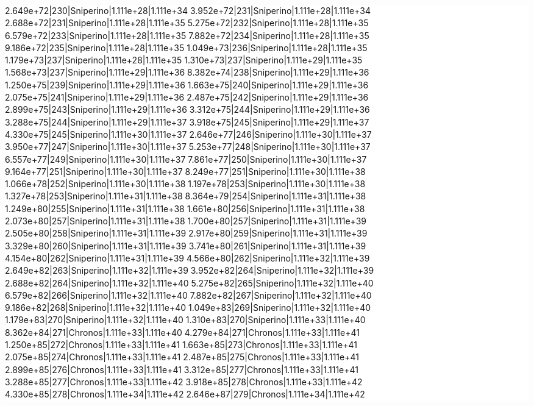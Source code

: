 2.649e+72|230|Sniperino|1.111e+28|1.111e+34
3.952e+72|231|Sniperino|1.111e+28|1.111e+34
2.688e+72|231|Sniperino|1.111e+28|1.111e+35
5.275e+72|232|Sniperino|1.111e+28|1.111e+35
6.579e+72|233|Sniperino|1.111e+28|1.111e+35
7.882e+72|234|Sniperino|1.111e+28|1.111e+35
9.186e+72|235|Sniperino|1.111e+28|1.111e+35
1.049e+73|236|Sniperino|1.111e+28|1.111e+35
1.179e+73|237|Sniperino|1.111e+28|1.111e+35
1.310e+73|237|Sniperino|1.111e+29|1.111e+35
1.568e+73|237|Sniperino|1.111e+29|1.111e+36
8.382e+74|238|Sniperino|1.111e+29|1.111e+36
1.250e+75|239|Sniperino|1.111e+29|1.111e+36
1.663e+75|240|Sniperino|1.111e+29|1.111e+36
2.075e+75|241|Sniperino|1.111e+29|1.111e+36
2.487e+75|242|Sniperino|1.111e+29|1.111e+36
2.899e+75|243|Sniperino|1.111e+29|1.111e+36
3.312e+75|244|Sniperino|1.111e+29|1.111e+36
3.288e+75|244|Sniperino|1.111e+29|1.111e+37
3.918e+75|245|Sniperino|1.111e+29|1.111e+37
4.330e+75|245|Sniperino|1.111e+30|1.111e+37
2.646e+77|246|Sniperino|1.111e+30|1.111e+37
3.950e+77|247|Sniperino|1.111e+30|1.111e+37
5.253e+77|248|Sniperino|1.111e+30|1.111e+37
6.557e+77|249|Sniperino|1.111e+30|1.111e+37
7.861e+77|250|Sniperino|1.111e+30|1.111e+37
9.164e+77|251|Sniperino|1.111e+30|1.111e+37
8.249e+77|251|Sniperino|1.111e+30|1.111e+38
1.066e+78|252|Sniperino|1.111e+30|1.111e+38
1.197e+78|253|Sniperino|1.111e+30|1.111e+38
1.327e+78|253|Sniperino|1.111e+31|1.111e+38
8.364e+79|254|Sniperino|1.111e+31|1.111e+38
1.249e+80|255|Sniperino|1.111e+31|1.111e+38
1.661e+80|256|Sniperino|1.111e+31|1.111e+38
2.073e+80|257|Sniperino|1.111e+31|1.111e+38
1.700e+80|257|Sniperino|1.111e+31|1.111e+39
2.505e+80|258|Sniperino|1.111e+31|1.111e+39
2.917e+80|259|Sniperino|1.111e+31|1.111e+39
3.329e+80|260|Sniperino|1.111e+31|1.111e+39
3.741e+80|261|Sniperino|1.111e+31|1.111e+39
4.154e+80|262|Sniperino|1.111e+31|1.111e+39
4.566e+80|262|Sniperino|1.111e+32|1.111e+39
2.649e+82|263|Sniperino|1.111e+32|1.111e+39
3.952e+82|264|Sniperino|1.111e+32|1.111e+39
2.688e+82|264|Sniperino|1.111e+32|1.111e+40
5.275e+82|265|Sniperino|1.111e+32|1.111e+40
6.579e+82|266|Sniperino|1.111e+32|1.111e+40
7.882e+82|267|Sniperino|1.111e+32|1.111e+40
9.186e+82|268|Sniperino|1.111e+32|1.111e+40
1.049e+83|269|Sniperino|1.111e+32|1.111e+40
1.179e+83|270|Sniperino|1.111e+32|1.111e+40
1.310e+83|270|Sniperino|1.111e+33|1.111e+40
8.362e+84|271|Chronos|1.111e+33|1.111e+40
4.279e+84|271|Chronos|1.111e+33|1.111e+41
1.250e+85|272|Chronos|1.111e+33|1.111e+41
1.663e+85|273|Chronos|1.111e+33|1.111e+41
2.075e+85|274|Chronos|1.111e+33|1.111e+41
2.487e+85|275|Chronos|1.111e+33|1.111e+41
2.899e+85|276|Chronos|1.111e+33|1.111e+41
3.312e+85|277|Chronos|1.111e+33|1.111e+41
3.288e+85|277|Chronos|1.111e+33|1.111e+42
3.918e+85|278|Chronos|1.111e+33|1.111e+42
4.330e+85|278|Chronos|1.111e+34|1.111e+42
2.646e+87|279|Chronos|1.111e+34|1.111e+42